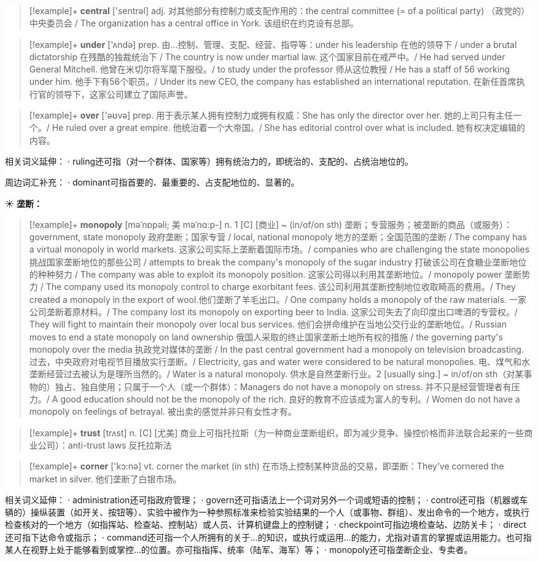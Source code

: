>[!example]+ <span class="vocabulary">**central**</span> ['sentrəl] 
> <span class="definition">adj. 对其他部分有控制力或支配作用的：</span>the central committee (= of a political party) （政党的）中央委员会 / The organization has a central office in York. 该组织在约克设有总部。

>[!example]+ <span class="vocabulary">**under**</span> ['ʌndə] 
> <span class="definition">prep. 由…控制、管理、支配、经营、指导等：</span>under his leadership 在他的领导下 / under a brutal dictatorship 在残酷的独裁统治下 / The country is now under martial law. 这个国家目前在戒严中。/ He had served under General Mitchell. 他曾在米切尔将军麾下服役。/ to study under the professor 师从这位教授 / He has a staff of 56 working under him. 他手下有56个职员。/ Under its new CEO, the company has established an international reputation. 在新任首席执行官的领导下，这家公司建立了国际声誉。

>[!example]+ <span class="vocabulary">**over**</span> ['əʊvə] 
> <span class="definition">prep. 用于表示某人拥有控制力或拥有权威：</span>She has only the director over her. 她的上司只有主任一个。/ He ruled over a great empire. 他统治着一个大帝国。/ She has editorial control over what is included. 她有权决定编辑的内容。

相关词义延伸：
· ruling还可指（对一个群体、国家等）拥有统治力的，即统治的、支配的、占统治地位的。

周边词汇补充：
· dominant可指首要的、最重要的、占支配地位的、显著的。

☀ <span class="category">**垄断：**</span>
>[!example]+ <span class="vocabulary">**monopoly**</span> [məˈnɒpəli; 美 məˈnɑ:p-]
> <span class="definition">n. 1 [C] [商业] ~ (in/of/on sth) 垄断；专营服务；被垄断的商品（或服务）：</span>government, state monopoly 政府垄断；国家专营 / local, national monopoly 地方的垄断；全国范围的垄断 / The company has a virtual monopoly in world markets. 这家公司实际上垄断着国际市场。/ companies who are challenging the state monopolies 挑战国家垄断地位的那些公司 / attempts to break the company's monopoly of the sugar industry 打破该公司在食糖业垄断地位的种种努力 / The company was able to exploit its monopoly position. 这家公司得以利用其垄断地位。/ monopoly power 垄断势力 / The company used its monopoly control to charge exorbitant fees. 该公司利用其垄断控制地位收取畸高的费用。/ They created a monopoly in the export of wool.他们垄断了羊毛出口。/ One company holds a monopoly of the raw materials. 一家公司垄断着原材料。/ The company lost its monopoly on exporting beer to India. 这家公司失去了向印度出口啤酒的专营权。/ They will fight to maintain their monopoly over local bus services. 他们会拼命维护在当地公交行业的垄断地位。/ Russian moves to end a state monopoly on land ownership 俄国人采取的终止国家垄断土地所有权的措施 / the governing party's monopoly over the media 执政党对媒体的垄断 / In the past central government had a monopoly on television broadcasting. 过去，中央政府对电视节目播放实行垄断。/ Electricity, gas and water were considered to be natural monopolies. 电、煤气和水垄断经营过去被认为是理所当然的。/ Water is a natural monopoly. 供水是自然垄断行业。<span class="definition">2 [usually sing.] ~ in/of/on sth（对某事物的）独占、独自使用；只属于一个人（或一个群体）：</span>Managers do not have a monopoly on stress. 并不只是经营管理者有压力。/ A good education should not be the monopoly of the rich. 良好的教育不应该成为富人的专利。/ Women do not have a monopoly on feelings of betrayal. 被出卖的感觉并非只有女性才有。

>[!example]+ <span class="vocabulary">**trust**</span> [trʌst] 
> <span class="definition">n. [C] [尤美] 商业上可指托拉斯（为一种商业垄断组织，即为减少竞争、操控价格而非法联合起来的一些商业公司）：</span>anti-trust laws 反托拉斯法

>[!example]+ <span class="vocabulary">**corner**</span> ['kɔ:nə] 
> <span class="definition">vt. corner the market (in sth) 在市场上控制某种货品的交易，即垄断：</span>They’ve cornered the market in silver. 他们垄断了白银市场。

相关词义延伸：
· administration还可指政府管理；
· govern还可指语法上一个词对另外一个词或短语的控制；
· control还可指（机器或车辆的）操纵装置（如开关、按钮等）、实验中被作为一种参照标准来检验实验结果的一个人（或事物、群组）、发出命令的一个地方，或执行检查核对的一个地方（如指挥站、检查站、控制站）或人员、计算机键盘上的控制键；
· checkpoint可指边境检查站、边防关卡；
· direct还可指下达命令或指示；
· command还可指一个人所拥有的关于…的知识，或执行或运用…的能力，尤指对语言的掌握或运用能力。也可指某人在视野上处于能够看到或掌控…的位置。亦可指指挥、统率（陆军、海军）等；
· monopoly还可指垄断企业、专卖者。
